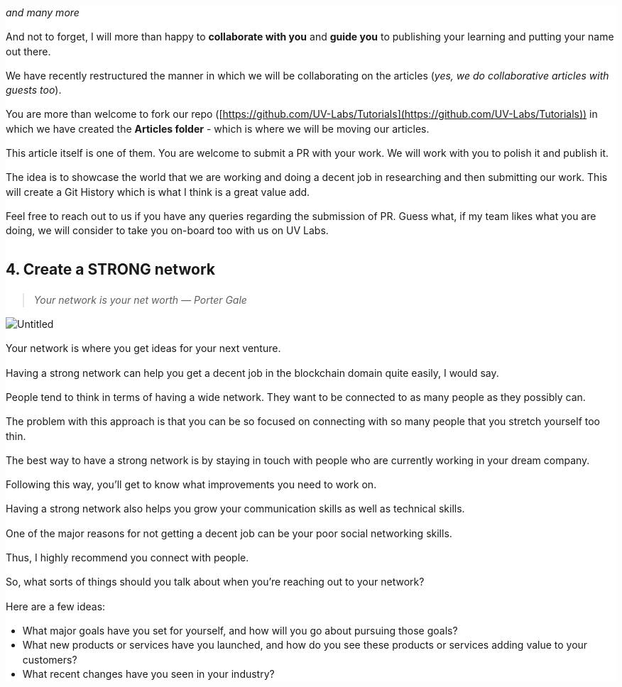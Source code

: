 *and many more*

And not to forget, I will more than happy to **collaborate with you** and **guide you** to publishing your learning and putting your name out there.

We have recently restructured the manner in which we will be collaborating on the articles (*yes, we do collaborative articles with guests too*).  

You are more than welcome to fork our repo ([https://github.com/UV-Labs/Tutorials](https://github.com/UV-Labs/Tutorials)) in which we have created the **Articles folder** - which is where we will be moving our articles.  

This article itself is one of them. You are welcome to submit a PR with your work. We will work with you to polish it and publish it.

The idea is to showcase the world that we are working and doing a decent job in researching and then submitting our work. This will create a Git History which is what I think is a great value add. 

Feel free to reach out to us if you have any queries regarding the submission of PR.  Guess what, if my team likes what you are doing, we will consider to take you on-board too with us on UV Labs.


## 4. Create a STRONG network

> *Your network is your net worth — Porter Gale*


![Untitled](https://encrypted-tbn0.gstatic.com/images?q=tbn:ANd9GcTctsCZ_x-BYHp8ZGyopakGo1JKfi78Egdx23VsUE09G2DP2hwSVB5dyDLP_sIR2PR2zAs&usqp=CAU)

Your network is where you get ideas for your next venture.

Having a strong network can help you get a decent job in the blockchain domain quite easily, I would say.

People tend to think in terms of having a wide network. They want to be connected to as many people as they possibly can.

The problem with this approach is that you can be so focused on connecting with so many people that you stretch yourself too thin.

The best way to have a strong network is by staying in touch with people who are currently working in your dream company. 

Following this way, you’ll get to know what improvements you need to work on. 

Having a strong network also helps you grow your communication skills as well as technical skills.

One of the major reasons for not getting a decent job can be your poor social networking skills. 

Thus, I highly recommend you connect with people. 

So, what sorts of things should you talk about when you’re reaching out to your network?

Here are a few ideas:

- What major goals have you set for yourself, and how will you go about pursuing those goals?
- What new products or services have you launched, and how do you see these products or services adding value to your customers?
- What recent changes have you seen in your industry?
